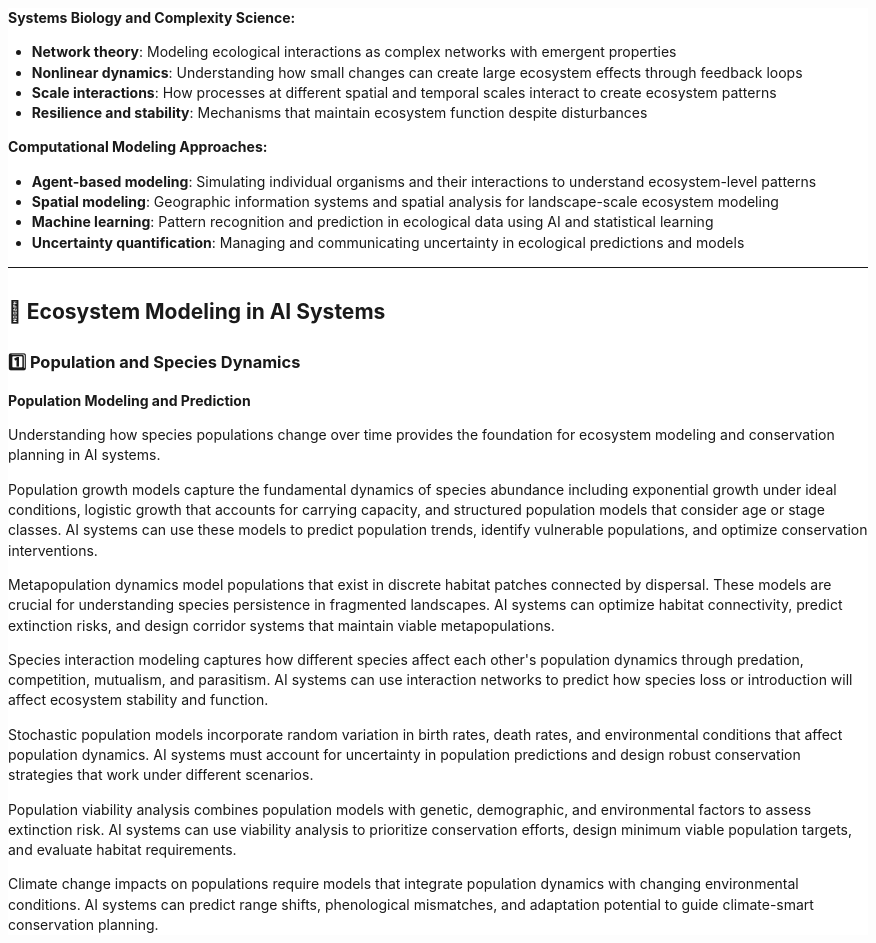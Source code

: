 **Systems Biology and Complexity Science:**
- **Network theory**: Modeling ecological interactions as complex networks with emergent properties
- **Nonlinear dynamics**: Understanding how small changes can create large ecosystem effects through feedback loops
- **Scale interactions**: How processes at different spatial and temporal scales interact to create ecosystem patterns
- **Resilience and stability**: Mechanisms that maintain ecosystem function despite disturbances

**Computational Modeling Approaches:**
- **Agent-based modeling**: Simulating individual organisms and their interactions to understand ecosystem-level patterns
- **Spatial modeling**: Geographic information systems and spatial analysis for landscape-scale ecosystem modeling
- **Machine learning**: Pattern recognition and prediction in ecological data using AI and statistical learning
- **Uncertainty quantification**: Managing and communicating uncertainty in ecological predictions and models

---

## 🌿 **Ecosystem Modeling in AI Systems**

### **1️⃣ Population and Species Dynamics**

**Population Modeling and Prediction**

Understanding how species populations change over time provides the foundation for ecosystem modeling and conservation planning in AI systems.

Population growth models capture the fundamental dynamics of species abundance including exponential growth under ideal conditions, logistic growth that accounts for carrying capacity, and structured population models that consider age or stage classes. AI systems can use these models to predict population trends, identify vulnerable populations, and optimize conservation interventions.

Metapopulation dynamics model populations that exist in discrete habitat patches connected by dispersal. These models are crucial for understanding species persistence in fragmented landscapes. AI systems can optimize habitat connectivity, predict extinction risks, and design corridor systems that maintain viable metapopulations.

Species interaction modeling captures how different species affect each other's population dynamics through predation, competition, mutualism, and parasitism. AI systems can use interaction networks to predict how species loss or introduction will affect ecosystem stability and function.

Stochastic population models incorporate random variation in birth rates, death rates, and environmental conditions that affect population dynamics. AI systems must account for uncertainty in population predictions and design robust conservation strategies that work under different scenarios.

Population viability analysis combines population models with genetic, demographic, and environmental factors to assess extinction risk. AI systems can use viability analysis to prioritize conservation efforts, design minimum viable population targets, and evaluate habitat requirements.

Climate change impacts on populations require models that integrate population dynamics with changing environmental conditions. AI systems can predict range shifts, phenological mismatches, and adaptation potential to guide climate-smart conservation planning.
